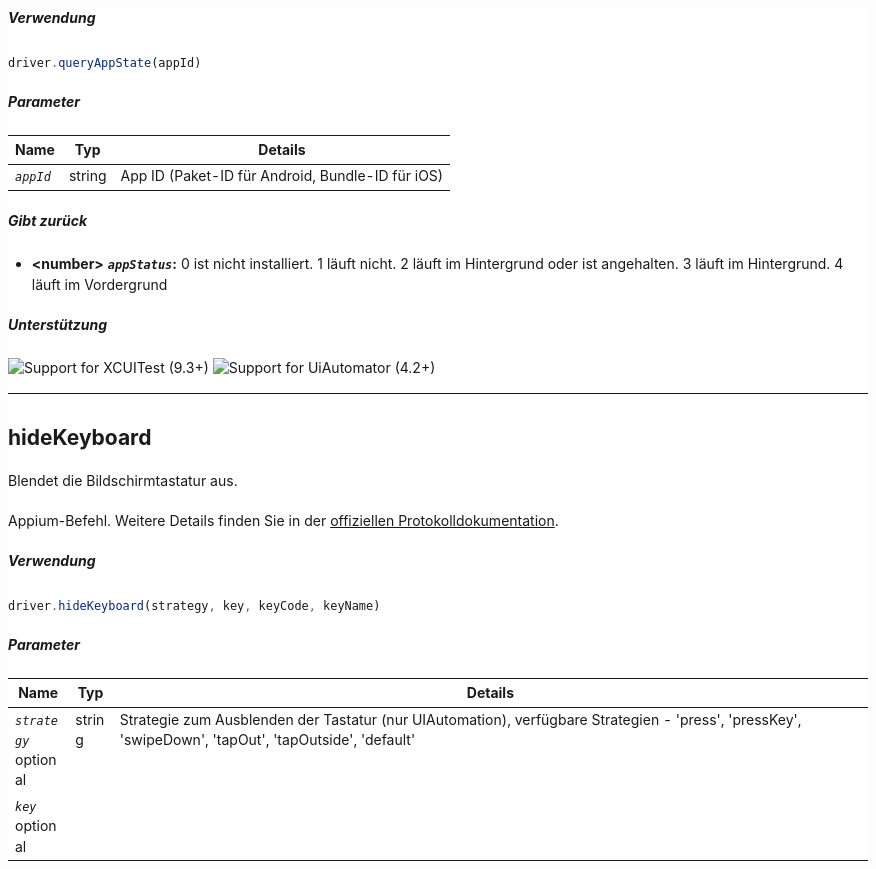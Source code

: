 ##### Verwendung

```js
driver.queryAppState(appId)
```


##### Parameter

<table>
  <thead>
    <tr>
      <th>Name</th><th>Typ</th><th>Details</th>
    </tr>
  </thead>
  <tbody>
    <tr>
      <td><code><var>appId</var></code></td>
      <td>string</td>
      <td>App ID (Paket-ID für Android, Bundle-ID für iOS)</td>
    </tr>
  </tbody>
</table>


##### Gibt zurück

- **&lt;number&gt;**
            **<code><var>appStatus</var></code>:** 0 ist nicht installiert. 1 läuft nicht. 2 läuft im Hintergrund oder ist angehalten. 3 läuft im Hintergrund. 4 läuft im Vordergrund

##### Unterstützung

![Support for XCUITest (9.3+)](/img/icons/ios.svg)
![Support for UiAutomator (4.2+)](/img/icons/android.svg)

---

## hideKeyboard
Blendet die Bildschirmtastatur aus.<br /><br />Appium-Befehl. Weitere Details finden Sie in der [offiziellen Protokolldokumentation](https://appium.github.io/appium.io/docs/en/commands/device/keys/hide-keyboard/).

##### Verwendung

```js
driver.hideKeyboard(strategy, key, keyCode, keyName)
```


##### Parameter

<table>
  <thead>
    <tr>
      <th>Name</th><th>Typ</th><th>Details</th>
    </tr>
  </thead>
  <tbody>
    <tr>
      <td><code><var>strategy</var></code><br /><span className="label labelWarning">optional</span></td>
      <td>string</td>
      <td>Strategie zum Ausblenden der Tastatur (nur UIAutomation), verfügbare Strategien - 'press', 'pressKey', 'swipeDown', 'tapOut', 'tapOutside', 'default'</td>
    </tr>
    <tr>
      <td><code><var>key</var></code><br /><span className="label labelWarning">optional</span></td>